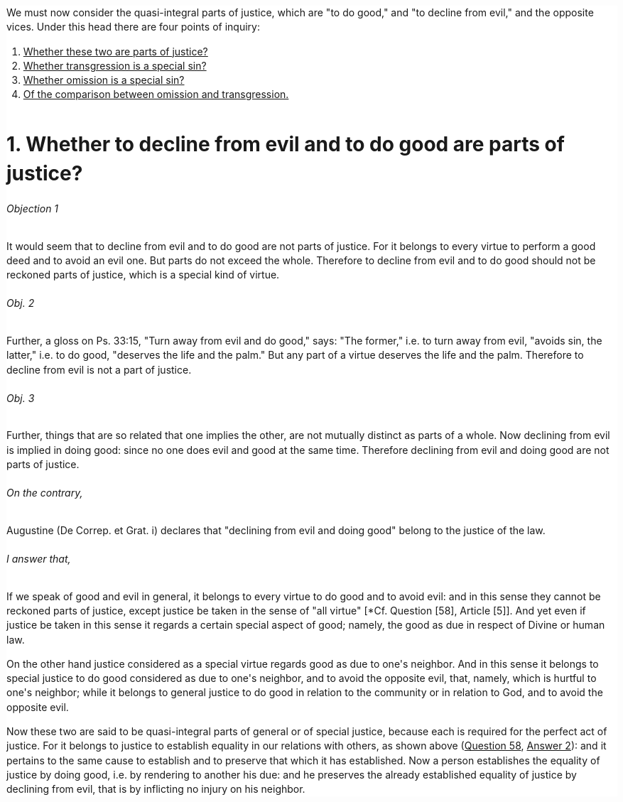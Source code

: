 We must now consider the quasi-integral parts of justice, which are "to do good," and "to decline from evil," and the opposite vices. Under this head there are four points of inquiry:  

1. [ Whether these two are parts of justice?](#1.%20Whether%20to%20decline%20from%20evil%20and%20to%20do%20good%20are%20parts%20of%20justice?)
2. [ Whether transgression is a special sin?](#2.%20Whether%20transgression%20is%20a%20special%20sin?)
3. [ Whether omission is a special sin?](#3.%20Whether%20omission%20is%20a%20special%20sin?)
4. [ Of the comparison between omission and transgression.](#4.%20Whether%20a%20sin%20of%20omission%20is%20more%20grievous%20than%20a%20sin%20of%20transgression?)



# 1. Whether to decline from evil and to do good are parts of justice? 

###### Objection 1
It would seem that to decline from evil and to do good are not parts of justice. For it belongs to every virtue to perform a good deed and to avoid an evil one. But parts do not exceed the whole. Therefore to decline from evil and to do good should not be reckoned parts of justice, which is a special kind of virtue.  

###### Obj. 2
Further, a gloss on Ps. 33:15, "Turn away from evil and do good," says: "The former," i.e. to turn away from evil, "avoids sin, the latter," i.e. to do good, "deserves the life and the palm." But any part of a virtue deserves the life and the palm. Therefore to decline from evil is not a part of justice.  

###### Obj. 3
Further, things that are so related that one implies the other, are not mutually distinct as parts of a whole. Now declining from evil is implied in doing good: since no one does evil and good at the same time. Therefore declining from evil and doing good are not parts of justice.  

###### On the contrary,
Augustine (De Correp. et Grat. i) declares that "declining from evil and doing good" belong to the justice of the law.  

###### I answer that,
If we speak of good and evil in general, it belongs to every virtue to do good and to avoid evil: and in this sense they cannot be reckoned parts of justice, except justice be taken in the sense of "all virtue" \[\*Cf. Question \[58\], Article \[5\]\]. And yet even if justice be taken in this sense it regards a certain special aspect of good; namely, the good as due in respect of Divine or human law.  

On the other hand justice considered as a special virtue regards good as due to one's neighbor. And in this sense it belongs to special justice to do good considered as due to one's neighbor, and to avoid the opposite evil, that, namely, which is hurtful to one's neighbor; while it belongs to general justice to do good in relation to the community or in relation to God, and to avoid the opposite evil.  

Now these two are said to be quasi-integral parts of general or of special justice, because each is required for the perfect act of justice. For it belongs to justice to establish equality in our relations with others, as shown above ([Question 58](58.%20Justice.md), [Answer 2](58.%20Justice.md#2.%20Whether%20justice%20is%20always%20towards%20one%20another?)): and it pertains to the same cause to establish and to preserve that which it has established. Now a person establishes the equality of justice by doing good, i.e. by rendering to another his due: and he preserves the already established equality of justice by declining from evil, that is by inflicting no injury on his neighbor.  
